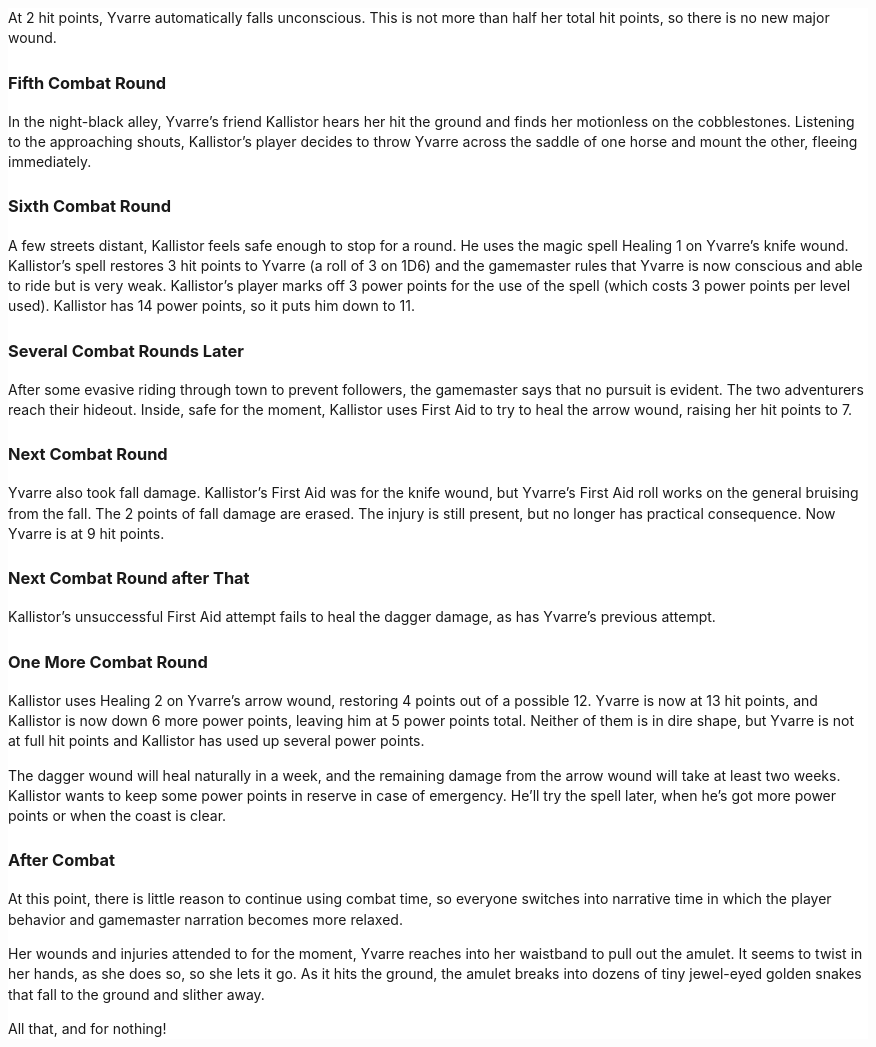 At 2 hit points, Yvarre automatically falls unconscious. This is not more than half her total hit points, so there is no new major wound.

### Fifth Combat Round

In the night-black alley, Yvarre’s friend Kallistor hears her hit the ground and finds her motionless on the cobblestones. Listening to the approaching shouts, Kallistor’s player decides to throw Yvarre across the saddle of one horse and mount the other, fleeing immediately.

### Sixth Combat Round

A few streets distant, Kallistor feels safe enough to stop for a round. He uses the magic spell Healing 1 on Yvarre’s knife wound. Kallistor’s spell restores 3 hit points to Yvarre (a roll of 3 on 1D6) and the gamemaster rules that Yvarre is now conscious and able to ride but is very weak. Kallistor’s player marks off 3 power points for the use of the spell (which costs 3 power points per level used). Kallistor has 14 power points, so it puts him down to 11.

### Several Combat Rounds Later

After some evasive riding through town to prevent followers, the gamemaster says that no pursuit is evident. The two adventurers reach their hideout. Inside, safe for the moment, Kallistor uses First Aid to try to heal the arrow wound, raising her hit points to 7.

### Next Combat Round

Yvarre also took fall damage. Kallistor’s First Aid was for the knife wound, but Yvarre’s First Aid roll works on the general bruising from the fall. The 2 points of fall damage are erased. The injury is still present, but no longer has practical consequence. Now Yvarre is at 9 hit points.

### Next Combat Round after That

Kallistor’s unsuccessful First Aid attempt fails to heal the dagger damage, as has Yvarre’s previous attempt.

### One More Combat Round

Kallistor uses Healing 2 on Yvarre’s arrow wound, restoring 4 points out of a possible 12. Yvarre is now at 13 hit points, and Kallistor is now down 6 more power points, leaving him at 5 power points total. Neither of them is in dire shape, but Yvarre is not at full hit points and Kallistor has used up several power points.

The dagger wound will heal naturally in a week, and the remaining damage from the arrow wound will take at least two weeks. Kallistor wants to keep some power points in reserve in case of emergency. He’ll try the spell later, when he’s got more power points or when the coast is clear.

### After Combat

At this point, there is little reason to continue using combat time, so everyone switches into narrative time in which the player behavior and gamemaster narration becomes more relaxed.

Her wounds and injuries attended to for the moment, Yvarre reaches into her waistband to pull out the amulet. It seems to twist in her hands, as she does so, so she lets it go. As it hits the ground, the amulet breaks into dozens of tiny jewel-eyed golden snakes that fall to the ground and slither away.

All that, and for nothing!